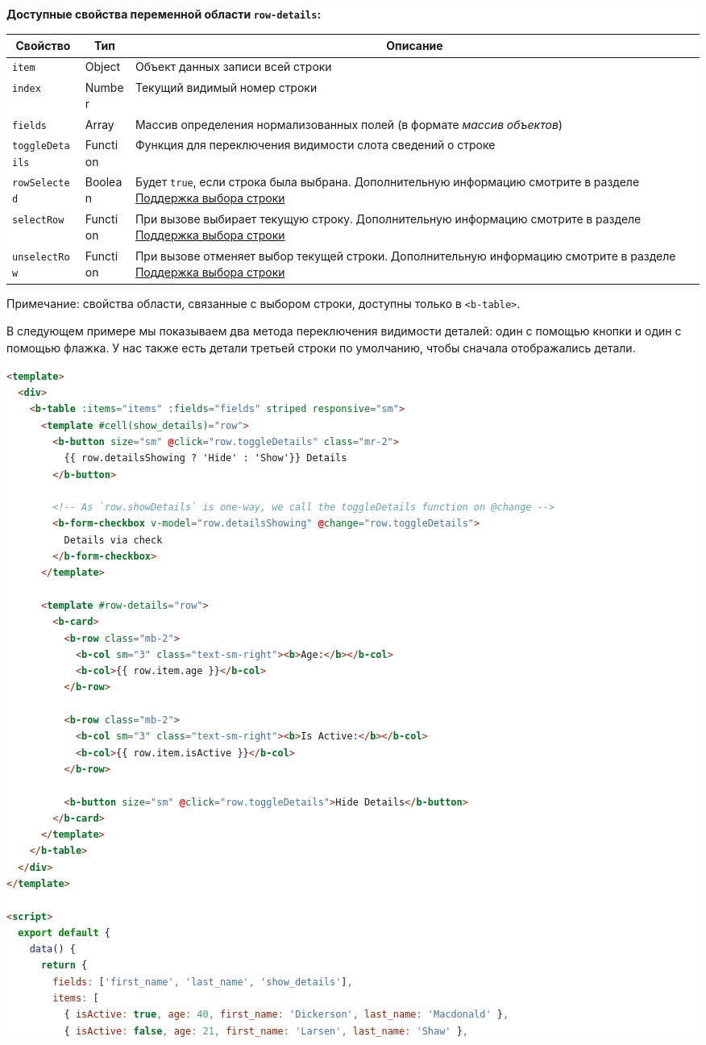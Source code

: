 **Доступные свойства переменной области `row-details`:**

| Свойство        | Тип      | Описание                                                                                                                              |
| --------------- | -------- | ------------------------------------------------------------------------------------------------------------------------------------- |
| `item`          | Object   | Объект данных записи всей строки                                                                                                      |
| `index`         | Number   | Текущий видимый номер строки                                                                                                          |
| `fields`        | Array    | Массив определения нормализованных полей (в формате _массив объектов_)                                                                |
| `toggleDetails` | Function | Функция для переключения видимости слота сведений о строке                                                                            |
| `rowSelected`   | Boolean  | Будет `true`, если строка была выбрана. Дополнительную информацию смотрите в разделе [Поддержка выбора строки](#row-select-support)   |
| `selectRow`     | Function | При вызове выбирает текущую строку. Дополнительную информацию смотрите в разделе [Поддержка выбора строки](#row-select-support)       |
| `unselectRow`   | Function | При вызове отменяет выбор текущей строки. Дополнительную информацию смотрите в разделе [Поддержка выбора строки](#row-select-support) |

Примечание: свойства области, связанные с выбором строки, доступны только в `<b-table>`.

В следующем примере мы показываем два метода переключения видимости деталей: один с помощью кнопки и
один с помощью флажка. У нас также есть детали третьей строки по умолчанию, чтобы сначала
отображались детали.

```html
<template>
  <div>
    <b-table :items="items" :fields="fields" striped responsive="sm">
      <template #cell(show_details)="row">
        <b-button size="sm" @click="row.toggleDetails" class="mr-2">
          {{ row.detailsShowing ? 'Hide' : 'Show'}} Details
        </b-button>

        <!-- As `row.showDetails` is one-way, we call the toggleDetails function on @change -->
        <b-form-checkbox v-model="row.detailsShowing" @change="row.toggleDetails">
          Details via check
        </b-form-checkbox>
      </template>

      <template #row-details="row">
        <b-card>
          <b-row class="mb-2">
            <b-col sm="3" class="text-sm-right"><b>Age:</b></b-col>
            <b-col>{{ row.item.age }}</b-col>
          </b-row>

          <b-row class="mb-2">
            <b-col sm="3" class="text-sm-right"><b>Is Active:</b></b-col>
            <b-col>{{ row.item.isActive }}</b-col>
          </b-row>

          <b-button size="sm" @click="row.toggleDetails">Hide Details</b-button>
        </b-card>
      </template>
    </b-table>
  </div>
</template>

<script>
  export default {
    data() {
      return {
        fields: ['first_name', 'last_name', 'show_details'],
        items: [
          { isActive: true, age: 40, first_name: 'Dickerson', last_name: 'Macdonald' },
          { isActive: false, age: 21, first_name: 'Larsen', last_name: 'Shaw' },
```